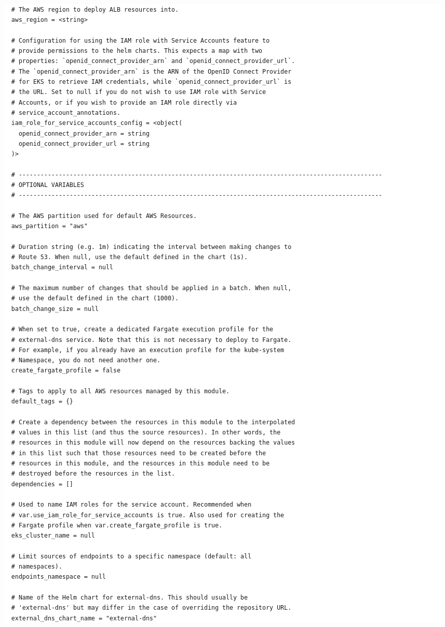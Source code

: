 ```hcl title="terragrunt.hcl"
  # The AWS region to deploy ALB resources into.
  aws_region = <string>

  # Configuration for using the IAM role with Service Accounts feature to
  # provide permissions to the helm charts. This expects a map with two
  # properties: `openid_connect_provider_arn` and `openid_connect_provider_url`.
  # The `openid_connect_provider_arn` is the ARN of the OpenID Connect Provider
  # for EKS to retrieve IAM credentials, while `openid_connect_provider_url` is
  # the URL. Set to null if you do not wish to use IAM role with Service
  # Accounts, or if you wish to provide an IAM role directly via
  # service_account_annotations.
  iam_role_for_service_accounts_config = <object(
    openid_connect_provider_arn = string
    openid_connect_provider_url = string
  )>

  # ----------------------------------------------------------------------------------------------------
  # OPTIONAL VARIABLES
  # ----------------------------------------------------------------------------------------------------

  # The AWS partition used for default AWS Resources.
  aws_partition = "aws"

  # Duration string (e.g. 1m) indicating the interval between making changes to
  # Route 53. When null, use the default defined in the chart (1s).
  batch_change_interval = null

  # The maximum number of changes that should be applied in a batch. When null,
  # use the default defined in the chart (1000).
  batch_change_size = null

  # When set to true, create a dedicated Fargate execution profile for the
  # external-dns service. Note that this is not necessary to deploy to Fargate.
  # For example, if you already have an execution profile for the kube-system
  # Namespace, you do not need another one.
  create_fargate_profile = false

  # Tags to apply to all AWS resources managed by this module.
  default_tags = {}

  # Create a dependency between the resources in this module to the interpolated
  # values in this list (and thus the source resources). In other words, the
  # resources in this module will now depend on the resources backing the values
  # in this list such that those resources need to be created before the
  # resources in this module, and the resources in this module need to be
  # destroyed before the resources in the list.
  dependencies = []

  # Used to name IAM roles for the service account. Recommended when
  # var.use_iam_role_for_service_accounts is true. Also used for creating the
  # Fargate profile when var.create_fargate_profile is true.
  eks_cluster_name = null

  # Limit sources of endpoints to a specific namespace (default: all
  # namespaces).
  endpoints_namespace = null

  # Name of the Helm chart for external-dns. This should usually be
  # 'external-dns' but may differ in the case of overriding the repository URL.
  external_dns_chart_name = "external-dns"

```